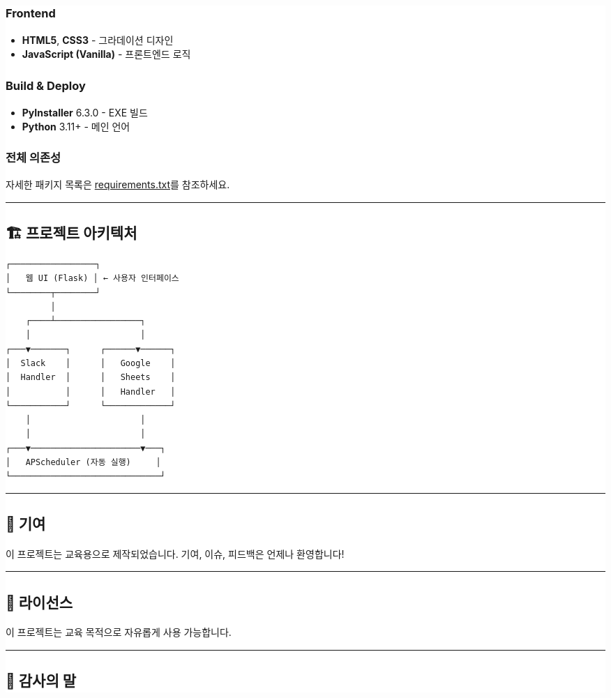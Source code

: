 ### Frontend
- **HTML5**, **CSS3** - 그라데이션 디자인
- **JavaScript (Vanilla)** - 프론트엔드 로직

### Build & Deploy
- **PyInstaller** 6.3.0 - EXE 빌드
- **Python** 3.11+ - 메인 언어

### 전체 의존성
자세한 패키지 목록은 [requirements.txt](requirements.txt)를 참조하세요.

---

## 🏗️ 프로젝트 아키텍처

```
┌─────────────────┐
│   웹 UI (Flask) │ ← 사용자 인터페이스
└────────┬────────┘
         │
    ┌────┴─────────────────┐
    │                      │
┌───▼───────┐      ┌──────▼──────┐
│  Slack    │      │   Google    │
│  Handler  │      │   Sheets    │
│           │      │   Handler   │
└───────────┘      └─────────────┘
    │                      │
    │                      │
┌───▼──────────────────────▼───┐
│   APScheduler (자동 실행)     │
└──────────────────────────────┘
```

---

## 👥 기여

이 프로젝트는 교육용으로 제작되었습니다.
기여, 이슈, 피드백은 언제나 환영합니다!

---

## 📄 라이선스

이 프로젝트는 교육 목적으로 자유롭게 사용 가능합니다.

---

## 🙏 감사의 말
